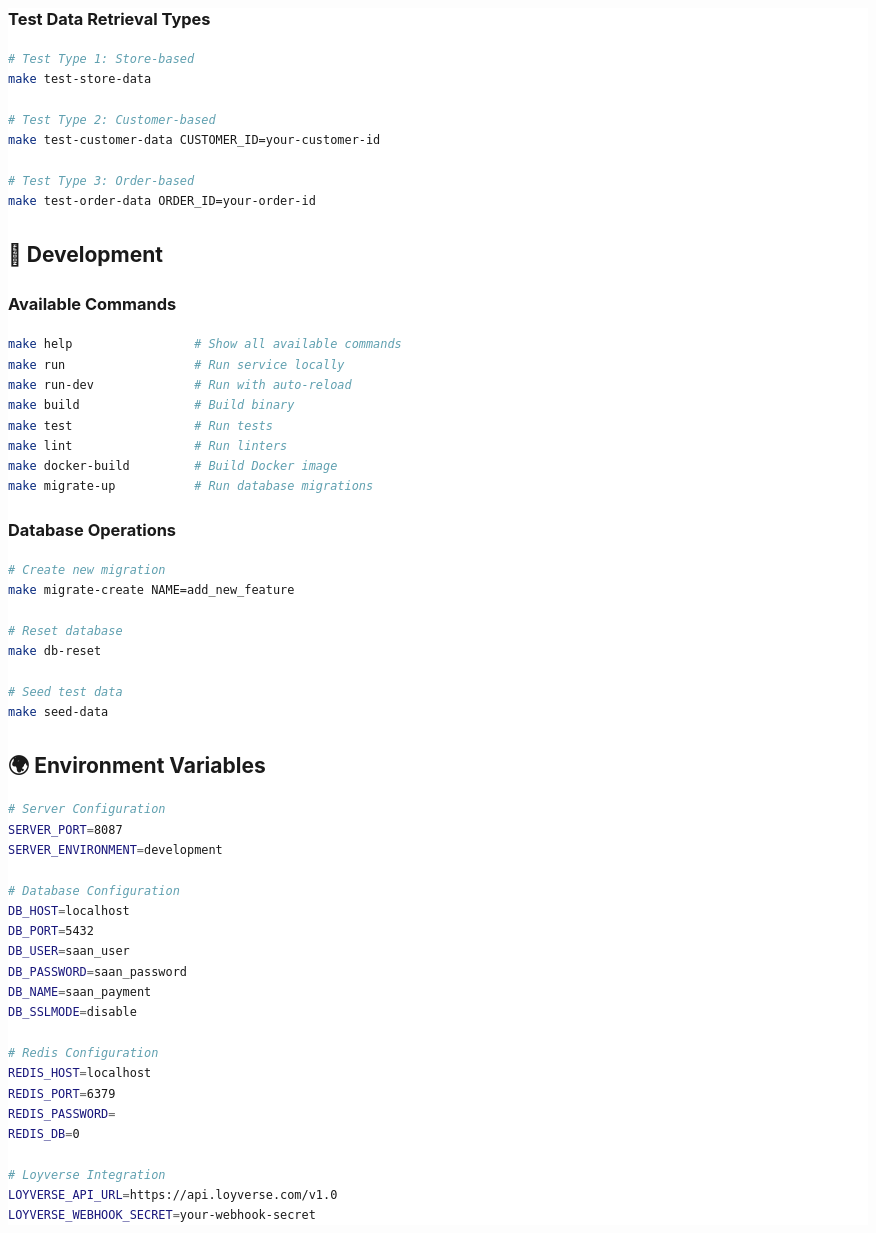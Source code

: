 ### Test Data Retrieval Types
```bash
# Test Type 1: Store-based
make test-store-data

# Test Type 2: Customer-based
make test-customer-data CUSTOMER_ID=your-customer-id

# Test Type 3: Order-based
make test-order-data ORDER_ID=your-order-id
```

## 🔧 Development

### Available Commands
```bash
make help                 # Show all available commands
make run                  # Run service locally
make run-dev              # Run with auto-reload
make build                # Build binary
make test                 # Run tests
make lint                 # Run linters
make docker-build         # Build Docker image
make migrate-up           # Run database migrations
```

### Database Operations
```bash
# Create new migration
make migrate-create NAME=add_new_feature

# Reset database
make db-reset

# Seed test data
make seed-data
```

## 🌍 Environment Variables

```bash
# Server Configuration
SERVER_PORT=8087
SERVER_ENVIRONMENT=development

# Database Configuration
DB_HOST=localhost
DB_PORT=5432
DB_USER=saan_user
DB_PASSWORD=saan_password
DB_NAME=saan_payment
DB_SSLMODE=disable

# Redis Configuration
REDIS_HOST=localhost
REDIS_PORT=6379
REDIS_PASSWORD=
REDIS_DB=0

# Loyverse Integration
LOYVERSE_API_URL=https://api.loyverse.com/v1.0
LOYVERSE_WEBHOOK_SECRET=your-webhook-secret

```